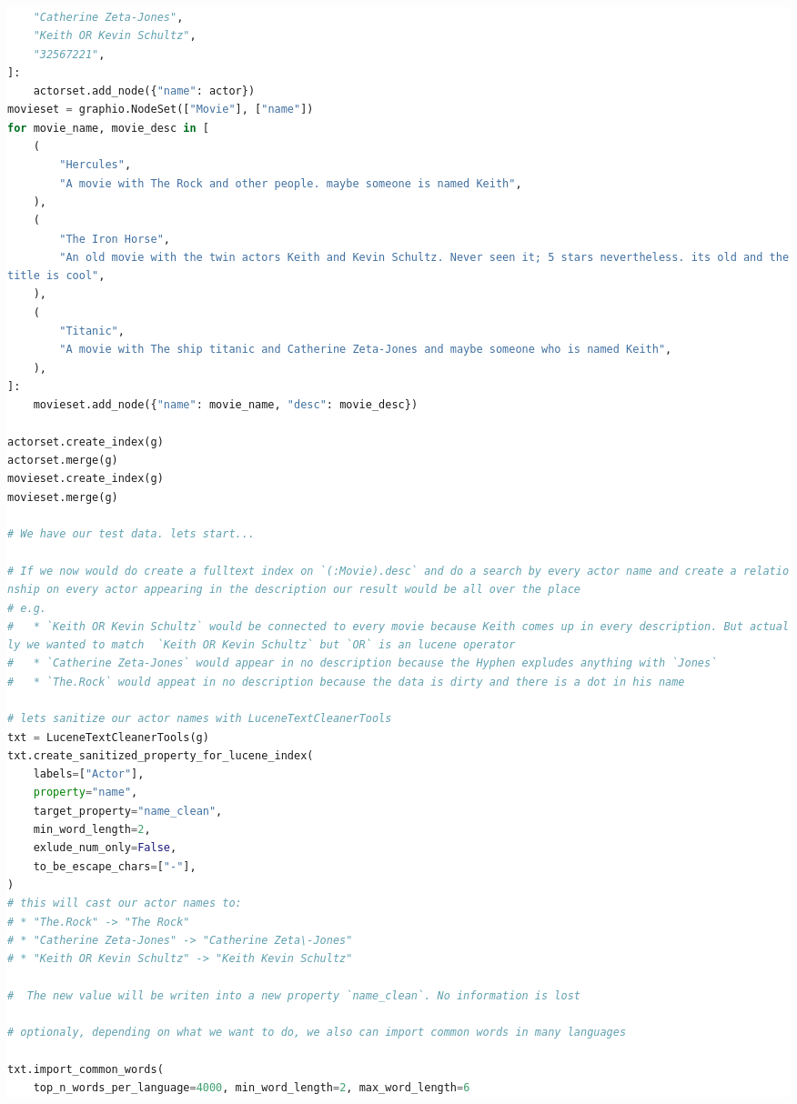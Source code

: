 ```python
    "Catherine Zeta-Jones",
    "Keith OR Kevin Schultz",
    "32567221",
]:
    actorset.add_node({"name": actor})
movieset = graphio.NodeSet(["Movie"], ["name"])
for movie_name, movie_desc in [
    (
        "Hercules",
        "A movie with The Rock and other people. maybe someone is named Keith",
    ),
    (
        "The Iron Horse",
        "An old movie with the twin actors Keith and Kevin Schultz. Never seen it; 5 stars nevertheless. its old and the title is cool",
    ),
    (
        "Titanic",
        "A movie with The ship titanic and Catherine Zeta-Jones and maybe someone who is named Keith",
    ),
]:
    movieset.add_node({"name": movie_name, "desc": movie_desc})

actorset.create_index(g)
actorset.merge(g)
movieset.create_index(g)
movieset.merge(g)

# We have our test data. lets start...

# If we now would do create a fulltext index on `(:Movie).desc` and do a search by every actor name and create a relationship on every actor appearing in the description our result would be all over the place
# e.g.
#   * `Keith OR Kevin Schultz` would be connected to every movie because Keith comes up in every description. But actually we wanted to match  `Keith OR Kevin Schultz` but `OR` is an lucene operator
#   * `Catherine Zeta-Jones` would appear in no description because the Hyphen expludes anything with `Jones`
#   * `The.Rock` would appeat in no description because the data is dirty and there is a dot in his name

# lets sanitize our actor names with LuceneTextCleanerTools
txt = LuceneTextCleanerTools(g)
txt.create_sanitized_property_for_lucene_index(
    labels=["Actor"],
    property="name",
    target_property="name_clean",
    min_word_length=2,
    exlude_num_only=False,
    to_be_escape_chars=["-"],
)
# this will cast our actor names to:
# * "The.Rock" -> "The Rock"
# * "Catherine Zeta-Jones" -> "Catherine Zeta\-Jones"
# * "Keith OR Kevin Schultz" -> "Keith Kevin Schultz"

#  The new value will be writen into a new property `name_clean`. No information is lost

# optionaly, depending on what we want to do, we also can import common words in many languages

txt.import_common_words(
    top_n_words_per_language=4000, min_word_length=2, max_word_length=6
```